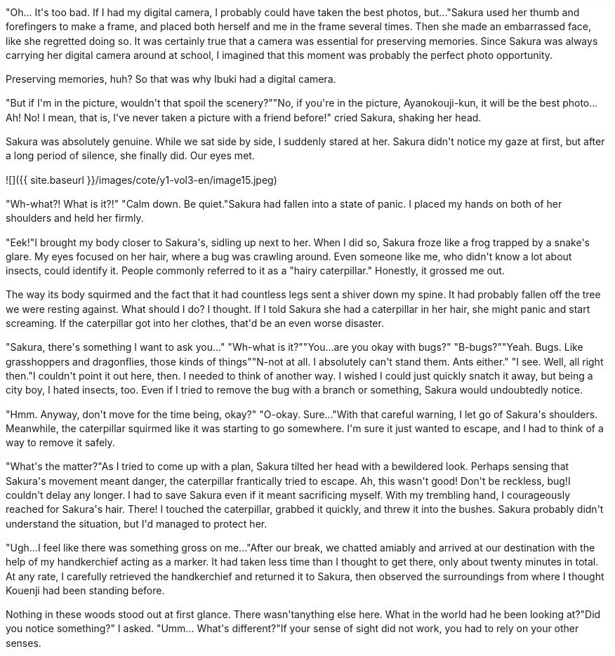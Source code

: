 "Oh... It's too bad. If I had my digital camera, I probably could have taken the best photos, but..."Sakura used her thumb and forefingers to make a frame, and placed both herself and me in the frame several times. Then she made an embarrassed face, like she regretted doing so. It was certainly true that a camera was essential for preserving memories. Since Sakura was always carrying her digital camera around at school, I imagined that this moment was probably the perfect photo opportunity.

Preserving memories, huh? So that was why Ibuki had a digital camera.

"But if I'm in the picture, wouldn't that spoil the scenery?""No, if you're in the picture, Ayanokouji-kun, it will be the best photo... Ah! No! I mean, that is, I've never taken a picture with a friend before!" cried Sakura, shaking her head.

Sakura was absolutely genuine. While we sat side by side, I suddenly stared at her. Sakura didn't notice my gaze at first, but after a long period of silence, she finally did. Our eyes met.

![]({{ site.baseurl }}/images/cote/y1-vol3-en/image15.jpeg)

"Wh-what?! What is it?!" "Calm down. Be quiet."Sakura had fallen into a state of panic. I placed my hands on both of her shoulders and held her firmly.

"Eek!"I brought my body closer to Sakura's, sidling up next to her. When I did so, Sakura froze like a frog trapped by a snake's glare. My eyes focused on her hair, where a bug was crawling around. Even someone like me, who didn't know a lot about insects, could identify it. People commonly referred to it as a "hairy caterpillar." Honestly, it grossed me out.

The way its body squirmed and the fact that it had countless legs sent a shiver down my spine. It had probably fallen off the tree we were resting against. What should I do? I thought. If I told Sakura she had a caterpillar in her hair, she might panic and start screaming. If the caterpillar got into her clothes, that'd be an even worse disaster.

"Sakura, there's something I want to ask you..." "Wh-what is it?""You...are you okay with bugs?" "B-bugs?""Yeah. Bugs. Like grasshoppers and dragonflies, those kinds of things""N-not at all. I absolutely can't stand them. Ants either." "I see. Well, all right then."I couldn't point it out here, then. I needed to think of another way. I wished I could just quickly snatch it away, but being a city boy, I hated insects, too. Even if I tried to remove the bug with a branch or something, Sakura would undoubtedly notice.

"Hmm. Anyway, don't move for the time being, okay?" "O-okay. Sure..."With that careful warning, I let go of Sakura's shoulders. Meanwhile, the caterpillar squirmed like it was starting to go somewhere. I'm sure it just wanted to escape, and I had to think of a way to remove it safely.

"What's the matter?"As I tried to come up with a plan, Sakura tilted her head with a bewildered look. Perhaps sensing that Sakura's movement meant danger, the caterpillar frantically tried to escape. Ah, this wasn't good! Don't be reckless, bug!I couldn't delay any longer. I had to save Sakura even if it meant sacrificing myself. With my trembling hand, I courageously reached for Sakura's hair. There! I touched the caterpillar, grabbed it quickly, and threw it into the bushes. Sakura probably didn't understand the situation, but I'd managed to protect her.

"Ugh...I feel like there was something gross on me..."After our break, we chatted amiably and arrived at our destination with the help of my handkerchief acting as a marker. It had taken less time than I thought to get there, only about twenty minutes in total. At any rate, I carefully retrieved the handkerchief and returned it to Sakura, then observed the surroundings from where I thought Kouenji had been standing before.

Nothing in these woods stood out at first glance. There wasn'tanything else here. What in the world had he been looking at?"Did you notice something?" I asked. "Umm... What's different?"If your sense of sight did not work, you had to rely on your other senses.

